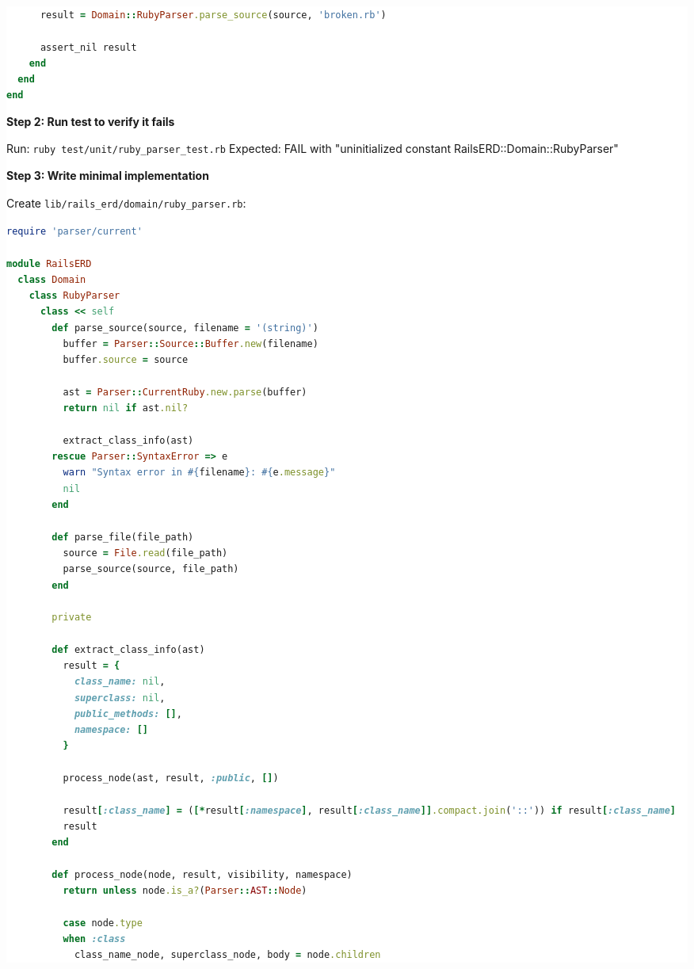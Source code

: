 ```ruby
      result = Domain::RubyParser.parse_source(source, 'broken.rb')

      assert_nil result
    end
  end
end
```

**Step 2: Run test to verify it fails**

Run: `ruby test/unit/ruby_parser_test.rb`
Expected: FAIL with "uninitialized constant RailsERD::Domain::RubyParser"

**Step 3: Write minimal implementation**

Create `lib/rails_erd/domain/ruby_parser.rb`:

```ruby
require 'parser/current'

module RailsERD
  class Domain
    class RubyParser
      class << self
        def parse_source(source, filename = '(string)')
          buffer = Parser::Source::Buffer.new(filename)
          buffer.source = source

          ast = Parser::CurrentRuby.new.parse(buffer)
          return nil if ast.nil?

          extract_class_info(ast)
        rescue Parser::SyntaxError => e
          warn "Syntax error in #{filename}: #{e.message}"
          nil
        end

        def parse_file(file_path)
          source = File.read(file_path)
          parse_source(source, file_path)
        end

        private

        def extract_class_info(ast)
          result = {
            class_name: nil,
            superclass: nil,
            public_methods: [],
            namespace: []
          }

          process_node(ast, result, :public, [])

          result[:class_name] = ([*result[:namespace], result[:class_name]].compact.join('::')) if result[:class_name]
          result
        end

        def process_node(node, result, visibility, namespace)
          return unless node.is_a?(Parser::AST::Node)

          case node.type
          when :class
            class_name_node, superclass_node, body = node.children
```